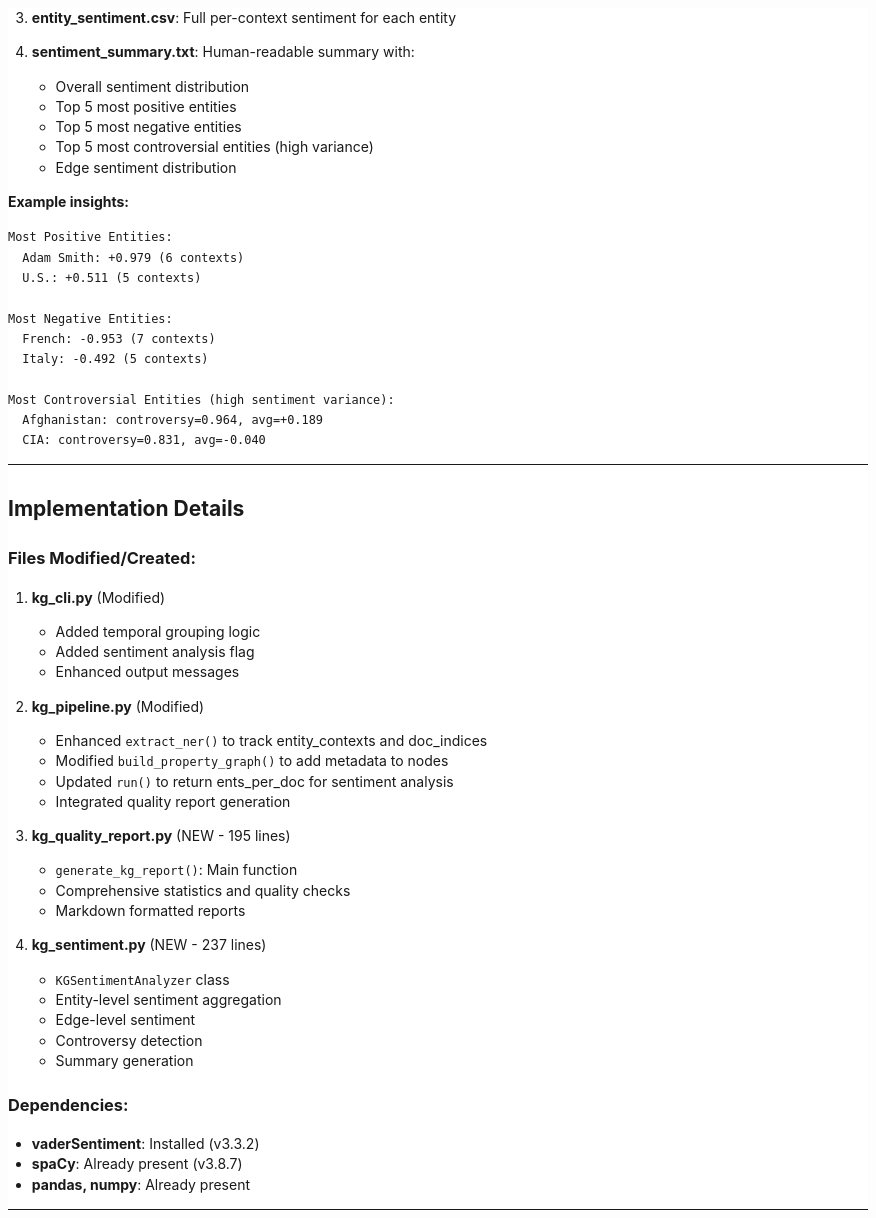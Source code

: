 3. **entity_sentiment.csv**: Full per-context sentiment for each entity

4. **sentiment_summary.txt**: Human-readable summary with:
   - Overall sentiment distribution
   - Top 5 most positive entities
   - Top 5 most negative entities
   - Top 5 most controversial entities (high variance)
   - Edge sentiment distribution

**Example insights:**
```
Most Positive Entities:
  Adam Smith: +0.979 (6 contexts)
  U.S.: +0.511 (5 contexts)

Most Negative Entities:
  French: -0.953 (7 contexts)
  Italy: -0.492 (5 contexts)

Most Controversial Entities (high sentiment variance):
  Afghanistan: controversy=0.964, avg=+0.189
  CIA: controversy=0.831, avg=-0.040
```

---

## Implementation Details

### Files Modified/Created:

1. **kg_cli.py** (Modified)
   - Added temporal grouping logic
   - Added sentiment analysis flag
   - Enhanced output messages

2. **kg_pipeline.py** (Modified)
   - Enhanced `extract_ner()` to track entity_contexts and doc_indices
   - Modified `build_property_graph()` to add metadata to nodes
   - Updated `run()` to return ents_per_doc for sentiment analysis
   - Integrated quality report generation

3. **kg_quality_report.py** (NEW - 195 lines)
   - `generate_kg_report()`: Main function
   - Comprehensive statistics and quality checks
   - Markdown formatted reports

4. **kg_sentiment.py** (NEW - 237 lines)
   - `KGSentimentAnalyzer` class
   - Entity-level sentiment aggregation
   - Edge-level sentiment
   - Controversy detection
   - Summary generation

### Dependencies:
- **vaderSentiment**: Installed (v3.3.2)
- **spaCy**: Already present (v3.8.7)
- **pandas, numpy**: Already present

---